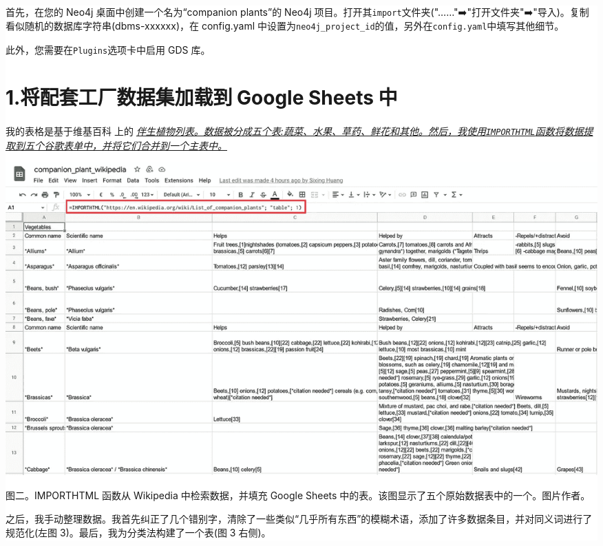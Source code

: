 首先，在您的 Neo4j 桌面中创建一个名为“companion plants”的 Neo4j 项目。打开其`import`文件夹("……"➡️"打开文件夹"➡️"导入)。复制看似随机的数据库字符串(dbms-xxxxxx)，在 config.yaml 中设置为`neo4j_project_id`的值，另外在`config.yaml`中填写其他细节。

此外，您需要在`Plugins`选项卡中启用 GDS 库。

# 1.将配套工厂数据集加载到 Google Sheets 中

我的表格是基于维基百科 上的 [*伴生植物列表。数据被分成五个表:蔬菜、水果、草药、鲜花和其他。然后，我使用`IMPORTHTML`函数将数据提取到五个谷歌表单中，并将它们合并到一个主表中。*](https://en.wikipedia.org/wiki/List_of_companion_plants)

![](img/7b6639660ee46faabd1af5795d6f5f1a.png)

图二。IMPORTHTML 函数从 Wikipedia 中检索数据，并填充 Google Sheets 中的表。该图显示了五个原始数据表中的一个。图片作者。

之后，我手动整理数据。我首先纠正了几个错别字，清除了一些类似“几乎所有东西”的模糊术语，添加了许多数据条目，并对同义词进行了规范化(左图 3)。最后，我为分类法构建了一个表(图 3 右侧)。

